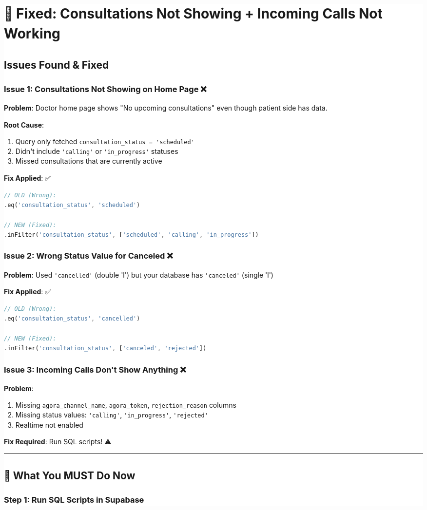 # 🐛 Fixed: Consultations Not Showing + Incoming Calls Not Working

## Issues Found & Fixed

### Issue 1: Consultations Not Showing on Home Page ❌

**Problem**: Doctor home page shows "No upcoming consultations" even though patient side has data.

**Root Cause**:

1. Query only fetched `consultation_status = 'scheduled'`
2. Didn't include `'calling'` or `'in_progress'` statuses
3. Missed consultations that are currently active

**Fix Applied**: ✅

```dart
// OLD (Wrong):
.eq('consultation_status', 'scheduled')

// NEW (Fixed):
.inFilter('consultation_status', ['scheduled', 'calling', 'in_progress'])
```

### Issue 2: Wrong Status Value for Canceled ❌

**Problem**: Used `'cancelled'` (double 'l') but your database has `'canceled'` (single 'l')

**Fix Applied**: ✅

```dart
// OLD (Wrong):
.eq('consultation_status', 'cancelled')

// NEW (Fixed):
.inFilter('consultation_status', ['canceled', 'rejected'])
```

### Issue 3: Incoming Calls Don't Show Anything ❌

**Problem**:

1. Missing `agora_channel_name`, `agora_token`, `rejection_reason` columns
2. Missing status values: `'calling'`, `'in_progress'`, `'rejected'`
3. Realtime not enabled

**Fix Required**: Run SQL scripts! ⚠️

---

## 🔧 What You MUST Do Now

### Step 1: Run SQL Scripts in Supabase
